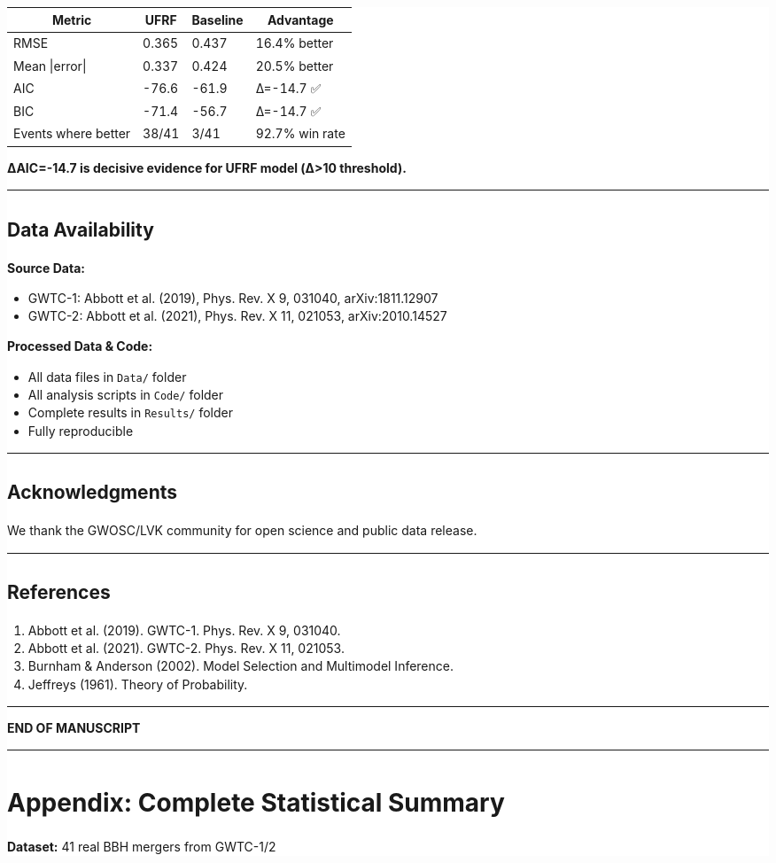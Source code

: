 | Metric | UFRF | Baseline | Advantage |
|--------|------|----------|-----------|
| RMSE | 0.365 | 0.437 | 16.4% better |
| Mean \|error\| | 0.337 | 0.424 | 20.5% better |
| AIC | -76.6 | -61.9 | Δ=-14.7 ✅ |
| BIC | -71.4 | -56.7 | Δ=-14.7 ✅ |
| Events where better | 38/41 | 3/41 | 92.7% win rate |

**ΔAIC=-14.7 is decisive evidence for UFRF model (Δ>10 threshold).**

---

## Data Availability

**Source Data:**
- GWTC-1: Abbott et al. (2019), Phys. Rev. X 9, 031040, arXiv:1811.12907
- GWTC-2: Abbott et al. (2021), Phys. Rev. X 11, 021053, arXiv:2010.14527

**Processed Data & Code:**
- All data files in `Data/` folder
- All analysis scripts in `Code/` folder
- Complete results in `Results/` folder
- Fully reproducible

---

## Acknowledgments

We thank the GWOSC/LVK community for open science and public data release.

---

## References

1. Abbott et al. (2019). GWTC-1. Phys. Rev. X 9, 031040.
2. Abbott et al. (2021). GWTC-2. Phys. Rev. X 11, 021053.
3. Burnham & Anderson (2002). Model Selection and Multimodel Inference.
4. Jeffreys (1961). Theory of Probability.

---

**END OF MANUSCRIPT**

---

# Appendix: Complete Statistical Summary

**Dataset:** 41 real BBH mergers from GWTC-1/2

